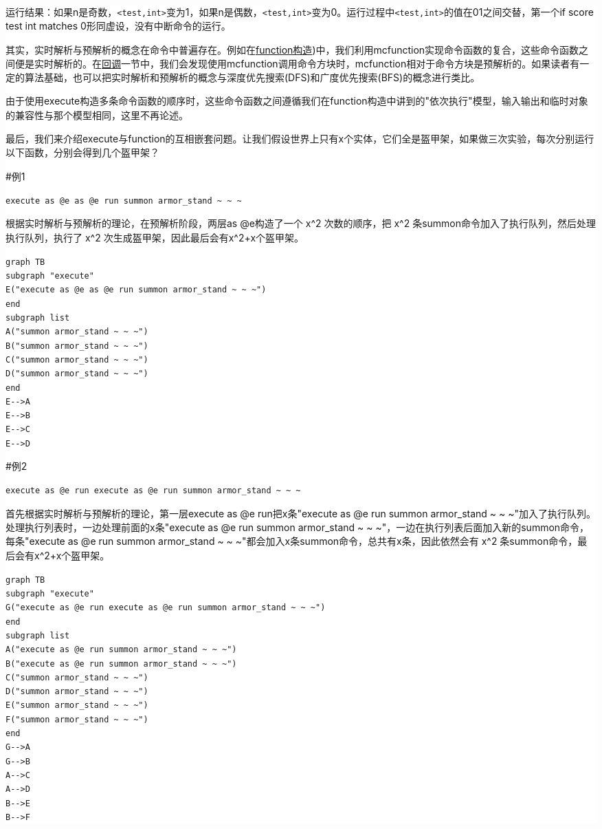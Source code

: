 运行结果：如果n是奇数，`<test,int>`变为1，如果n是偶数，`<test,int>`变为0。运行过程中`<test,int>`的值在01之间交替，第一个if score test int matches 0形同虚设，没有中断命令的运行。

其实，实时解析与预解析的概念在命令中普遍存在。例如在[function构造]())中，我们利用mcfunction实现命令函数的复合，这些命令函数之间便是实时解析的。在[回调]()一节中，我们会发现使用mcfunction调用命令方块时，mcfunction相对于命令方块是预解析的。如果读者有一定的算法基础，也可以把实时解析和预解析的概念与深度优先搜索(DFS)和广度优先搜索(BFS)的概念进行类比。

由于使用execute构造多条命令函数的顺序时，这些命令函数之间遵循我们在function构造中讲到的"依次执行"模型，输入输出和临时对象的兼容性与那个模型相同，这里不再论述。

最后，我们来介绍execute与function的互相嵌套问题。让我们假设世界上只有x个实体，它们全是盔甲架，如果做三次实验，每次分别运行以下函数，分别会得到几个盔甲架？

\#例1

```mcfunction
execute as @e as @e run summon armor_stand ~ ~ ~
```

根据实时解析与预解析的理论，在预解析阶段，两层as @e构造了一个 x^2 次数的顺序，把 x^2 条summon命令加入了执行队列，然后处理执行队列，执行了 x^2 次生成盔甲架，因此最后会有x^2+x个盔甲架。

```mermaid
graph TB
subgraph "execute"
E("execute as @e as @e run summon armor_stand ~ ~ ~")
end
subgraph list
A("summon armor_stand ~ ~ ~")
B("summon armor_stand ~ ~ ~")
C("summon armor_stand ~ ~ ~")
D("summon armor_stand ~ ~ ~")
end
E-->A
E-->B
E-->C
E-->D
```

\#例2

```mcfunction
execute as @e run execute as @e run summon armor_stand ~ ~ ~
```

首先根据实时解析与预解析的理论，第一层execute as @e run把x条"execute as @e run summon armor_stand ~ ~ ~"加入了执行队列。处理执行列表时，一边处理前面的x条"execute as @e run summon armor_stand ~ ~ ~"，一边在执行列表后面加入新的summon命令，每条"execute as @e run summon armor_stand ~ ~ ~"都会加入x条summon命令，总共有x条，因此依然会有 x^2 条summon命令，最后会有x^2+x个盔甲架。

```mermaid
graph TB
subgraph "execute"
G("execute as @e run execute as @e run summon armor_stand ~ ~ ~")
end
subgraph list
A("execute as @e run summon armor_stand ~ ~ ~")
B("execute as @e run summon armor_stand ~ ~ ~")
C("summon armor_stand ~ ~ ~")
D("summon armor_stand ~ ~ ~")
E("summon armor_stand ~ ~ ~")
F("summon armor_stand ~ ~ ~")
end
G-->A
G-->B
A-->C
A-->D
B-->E
B-->F
```
